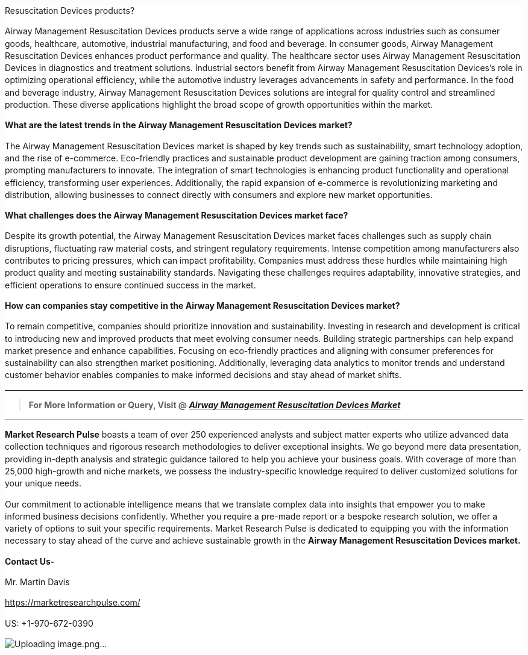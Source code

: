 Resuscitation Devices products?</strong></p><p>Airway Management Resuscitation Devices products serve a wide range of applications across industries such as consumer goods, healthcare, automotive, industrial manufacturing, and food and beverage. In consumer goods, Airway Management Resuscitation Devices enhances product performance and quality. The healthcare sector uses Airway Management Resuscitation Devices in diagnostics and treatment solutions. Industrial sectors benefit from Airway Management Resuscitation Devices&rsquo;s role in optimizing operational efficiency, while the automotive industry leverages advancements in safety and performance. In the food and beverage industry, Airway Management Resuscitation Devices solutions are integral for quality control and streamlined production. These diverse applications highlight the broad scope of growth opportunities within the market.</p><p><strong>What are the latest trends in the Airway Management Resuscitation Devices market?</strong></p><p>The Airway Management Resuscitation Devices market is shaped by key trends such as sustainability, smart technology adoption, and the rise of e-commerce. Eco-friendly practices and sustainable product development are gaining traction among consumers, prompting manufacturers to innovate. The integration of smart technologies is enhancing product functionality and operational efficiency, transforming user experiences. Additionally, the rapid expansion of e-commerce is revolutionizing marketing and distribution, allowing businesses to connect directly with consumers and explore new market opportunities.</p><p><strong>What challenges does the Airway Management Resuscitation Devices market face?</strong></p><p>Despite its growth potential, the Airway Management Resuscitation Devices market faces challenges such as supply chain disruptions, fluctuating raw material costs, and stringent regulatory requirements. Intense competition among manufacturers also contributes to pricing pressures, which can impact profitability. Companies must address these hurdles while maintaining high product quality and meeting sustainability standards. Navigating these challenges requires adaptability, innovative strategies, and efficient operations to ensure continued success in the market.</p><p><strong>How can companies stay competitive in the Airway Management Resuscitation Devices market?</strong></p><p>To remain competitive, companies should prioritize innovation and sustainability. Investing in research and development is critical to introducing new and improved products that meet evolving consumer needs. Building strategic partnerships can help expand market presence and enhance capabilities. Focusing on eco-friendly practices and aligning with consumer preferences for sustainability can also strengthen market positioning. Additionally, leveraging data analytics to monitor trends and understand customer behavior enables companies to make informed decisions and stay ahead of market shifts.</p><hr /><blockquote><p><strong>For More Information or Query, Visit @&nbsp;<em><a href="https://marketresearchpulse.com/report/103268/airway-management-resuscitation-devices-market?utm_source=Linkedin&utm_medium=0112">Airway Management Resuscitation Devices Market</a></em></strong></p></blockquote><hr /><p><strong>Market Research Pulse</strong> boasts a team of over 250 experienced analysts and subject matter experts who utilize advanced data collection techniques and rigorous research methodologies to deliver exceptional insights. We go beyond mere data presentation, providing in-depth analysis and strategic guidance tailored to help you achieve your business goals. With coverage of more than 25,000 high-growth and niche markets, we possess the industry-specific knowledge required to deliver customized solutions for your unique needs.</p><p>Our commitment to actionable intelligence means that we translate complex data into insights that empower you to make informed business decisions confidently. Whether you require a pre-made report or a bespoke research solution, we offer a variety of options to suit your specific requirements. Market Research Pulse is dedicated to equipping you with the information necessary to stay ahead of the curve and achieve sustainable growth in the <strong>Airway Management Resuscitation Devices market.</strong></p><p><strong>Contact Us-</strong></p><p>Mr. Martin Davis</p><p>https://marketresearchpulse.com/</p><p>US: +1-970-672-0390</p>
![Uploading image.png…]()
